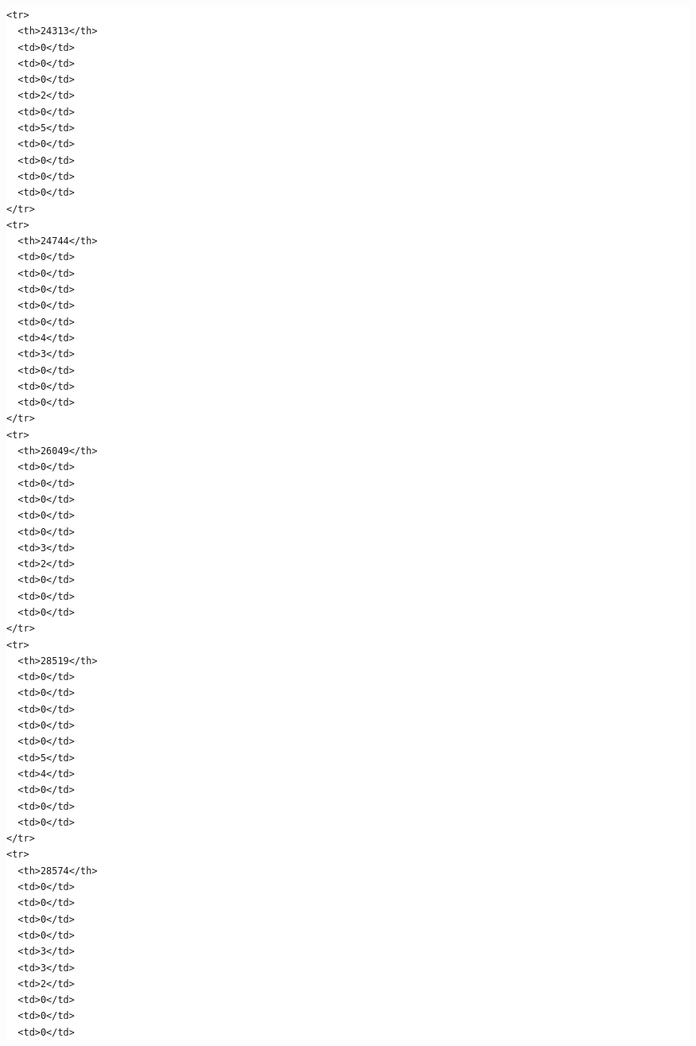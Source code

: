     <tr>
      <th>24313</th>
      <td>0</td>
      <td>0</td>
      <td>0</td>
      <td>2</td>
      <td>0</td>
      <td>5</td>
      <td>0</td>
      <td>0</td>
      <td>0</td>
      <td>0</td>
    </tr>
    <tr>
      <th>24744</th>
      <td>0</td>
      <td>0</td>
      <td>0</td>
      <td>0</td>
      <td>0</td>
      <td>4</td>
      <td>3</td>
      <td>0</td>
      <td>0</td>
      <td>0</td>
    </tr>
    <tr>
      <th>26049</th>
      <td>0</td>
      <td>0</td>
      <td>0</td>
      <td>0</td>
      <td>0</td>
      <td>3</td>
      <td>2</td>
      <td>0</td>
      <td>0</td>
      <td>0</td>
    </tr>
    <tr>
      <th>28519</th>
      <td>0</td>
      <td>0</td>
      <td>0</td>
      <td>0</td>
      <td>0</td>
      <td>5</td>
      <td>4</td>
      <td>0</td>
      <td>0</td>
      <td>0</td>
    </tr>
    <tr>
      <th>28574</th>
      <td>0</td>
      <td>0</td>
      <td>0</td>
      <td>0</td>
      <td>3</td>
      <td>3</td>
      <td>2</td>
      <td>0</td>
      <td>0</td>
      <td>0</td>
